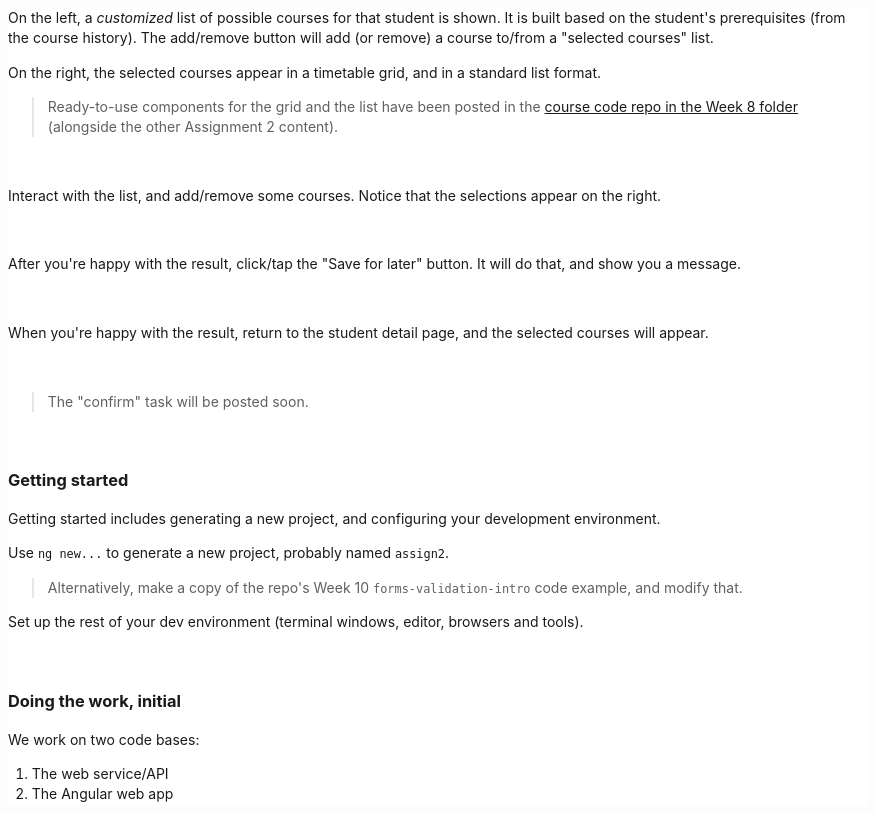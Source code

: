 On the left, a *customized* list of possible courses for that student is shown. It is built based on the student's prerequisites (from the course history). The add/remove button will add (or remove) a course to/from a "selected courses" list. 

On the right, the selected courses appear in a timetable grid, and in a standard list format. 

> Ready-to-use components for the grid and the list have been posted in the [course code repo in the Week 8 folder](https://github.com/sictweb/bti425-2020/tree/master/Week_08) (alongside the other Assignment 2 content). 

<img class="border1" src="media/a2-cart-start.png" alt="">

<br>

Interact with the list, and add/remove some courses. Notice that the selections appear on the right. 

<img class="border1" src="media/a2-cart-interaction.png" alt="">

<br>

After you're happy with the result, click/tap the "Save for later" button. It will do that, and show you a message. 

<img class="border1" src="media/a2-cart-saved-message-top.png" alt="">

<br>

When you're happy with the result, return to the student detail page, and the selected courses will appear. 

<img class="border1" src="media/a2-student-detail-after.png" alt="">

<br>

> The "confirm" task will be posted soon.

<br>

### Getting started

Getting started includes generating a new project, and configuring your development environment. 

Use `ng new...` to generate a new project, probably named `assign2`. 

> Alternatively, make a copy of the repo's Week 10 `forms-validation-intro` code example, and modify that.

Set up the rest of your dev environment (terminal windows, editor, browsers and tools). 

<br>

### Doing the work, initial 

We work on two code bases:
1. The web service/API 
2. The Angular web app 
